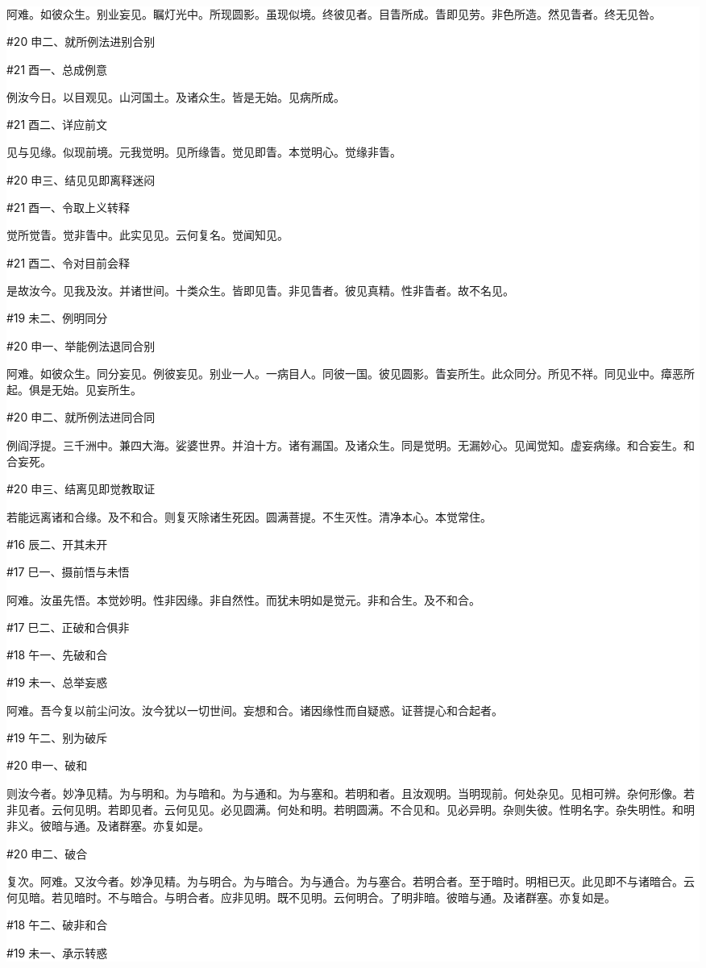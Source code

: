 阿难。如彼众生。别业妄见。瞩灯光中。所现圆影。虽现似境。终彼见者。目眚所成。眚即见劳。非色所造。然见眚者。终无见咎。

#20 申二、就所例法进别合别

#21 酉一、总成例意

例汝今日。以目观见。山河国土。及诸众生。皆是无始。见病所成。

#21 酉二、详应前文

见与见缘。似现前境。元我觉明。见所缘眚。觉见即眚。本觉明心。觉缘非眚。

#20 申三、结见见即离释迷闷

#21 酉一、令取上义转释

觉所觉眚。觉非眚中。此实见见。云何复名。觉闻知见。

#21 酉二、令对目前会释

是故汝今。见我及汝。并诸世间。十类众生。皆即见眚。非见眚者。彼见真精。性非眚者。故不名见。

#19 未二、例明同分

#20 申一、举能例法退同合别

阿难。如彼众生。同分妄见。例彼妄见。别业一人。一病目人。同彼一国。彼见圆影。眚妄所生。此众同分。所见不祥。同见业中。瘴恶所起。俱是无始。见妄所生。

#20 申二、就所例法进同合同

例阎浮提。三千洲中。兼四大海。娑婆世界。并洎十方。诸有漏国。及诸众生。同是觉明。无漏妙心。见闻觉知。虚妄病缘。和合妄生。和合妄死。

#20 申三、结离见即觉教取证

若能远离诸和合缘。及不和合。则复灭除诸生死因。圆满菩提。不生灭性。清净本心。本觉常住。

#16 辰二、开其未开

#17 巳一、摄前悟与未悟

阿难。汝虽先悟。本觉妙明。性非因缘。非自然性。而犹未明如是觉元。非和合生。及不和合。

#17 巳二、正破和合俱非

#18 午一、先破和合

#19 未一、总举妄惑

阿难。吾今复以前尘问汝。汝今犹以一切世间。妄想和合。诸因缘性而自疑惑。证菩提心和合起者。

#19 午二、别为破斥

#20 申一、破和

则汝今者。妙净见精。为与明和。为与暗和。为与通和。为与塞和。若明和者。且汝观明。当明现前。何处杂见。见相可辨。杂何形像。若非见者。云何见明。若即见者。云何见见。必见圆满。何处和明。若明圆满。不合见和。见必异明。杂则失彼。性明名字。杂失明性。和明非义。彼暗与通。及诸群塞。亦复如是。

#20 申二、破合

复次。阿难。又汝今者。妙净见精。为与明合。为与暗合。为与通合。为与塞合。若明合者。至于暗时。明相已灭。此见即不与诸暗合。云何见暗。若见暗时。不与暗合。与明合者。应非见明。既不见明。云何明合。了明非暗。彼暗与通。及诸群塞。亦复如是。

#18 午二、破非和合

#19 未一、承示转惑
